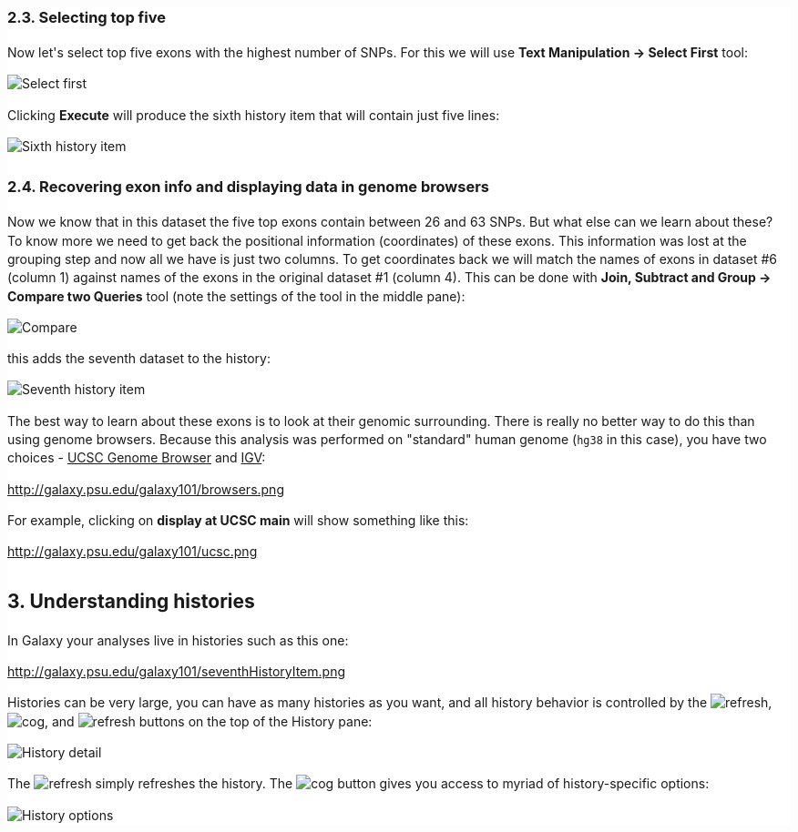 ### 2.3. Selecting top five
Now let's select top five exons with the highest number of SNPs. For this we will use **Text Manipulation -> Select First** tool:

![Select first](http://galaxy.psu.edu/galaxy101/selectFirst.png)

Clicking **Execute** will produce the sixth history item that will contain just five lines:

![Sixth history item](http://galaxy.psu.edu/galaxy101/sixthHistoryItem.png)

### 2.4. Recovering exon info and displaying data in genome browsers
Now we know that in this dataset the five top exons contain between 26 and 63 SNPs. But what else can we learn about these? To know more we need to get back the positional information (coordinates) of these exons. This information was lost at the grouping step and now all we have is just two columns. To get coordinates back we will match the names of exons in dataset #6 (column 1) against names of the exons in the original dataset #1 (column 4). This can be done with **Join, Subtract and Group -> Compare two Queries** tool (note the settings of the tool in the middle pane):

![Compare](http://galaxy.psu.edu/galaxy101/compare.png)

this adds the seventh dataset to the history:

![Seventh history item](http://galaxy.psu.edu/galaxy101/seventhHistoryItem.png)

The best way to learn about these exons is to look at their genomic surrounding. There is really no better way to do this than using genome browsers. Because this analysis was performed on "standard" human genome (`hg38` in this case), you have two choices - [UCSC Genome Browser](http://genomes.ucsc.edu) and [IGV](https://www.broadinstitute.org/igv/):

http://galaxy.psu.edu/galaxy101/browsers.png

For example, clicking on **display at UCSC main** will show something like this:

http://galaxy.psu.edu/galaxy101/ucsc.png

## 3. Understanding histories
In Galaxy your analyses live in histories such as this one:

http://galaxy.psu.edu/galaxy101/seventhHistoryItem.png

Histories can be very large, you can have as many histories as you want, and all history behavior is controlled by the ![refresh](http://galaxyproject.org/galaxy101/fa-refresh.png), ![cog](http://galaxyproject.org/galaxy101/fa-cog.png), and ![refresh](http://galaxyproject.org/galaxy101/fa-columns.png) buttons on the top of the History pane:

![History detail](http://galaxyproject.org/galaxy101/historyDetail.png)

The ![refresh](http://galaxyproject.org/galaxy101/fa-refresh.png) simply refreshes the history. The ![cog](http://galaxyproject.org/galaxy101/fa-cog.png) button gives you access to myriad of history-specific options:

![History options](http://galaxy.psu.edu/galaxy101/historyOptions.png)
